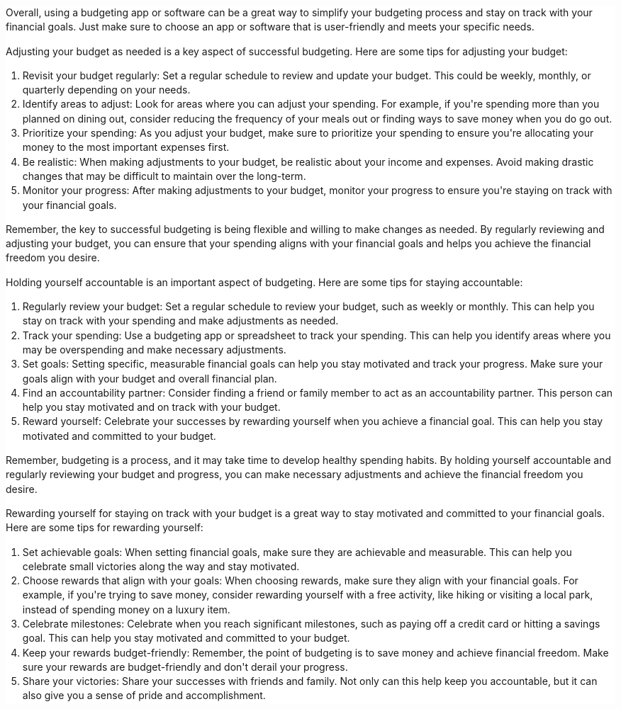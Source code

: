 
Overall, using a budgeting app or software can be a great way to simplify your budgeting process and stay on track with your financial goals. Just make sure to choose an app or software that is user-friendly and meets your specific needs.


Adjusting your budget as needed is a key aspect of successful budgeting. Here are some tips for adjusting your budget:

1. Revisit your budget regularly: Set a regular schedule to review and update your budget. This could be weekly, monthly, or quarterly depending on your needs.
2. Identify areas to adjust: Look for areas where you can adjust your spending. For example, if you're spending more than you planned on dining out, consider reducing the frequency of your meals out or finding ways to save money when you do go out.
3. Prioritize your spending: As you adjust your budget, make sure to prioritize your spending to ensure you're allocating your money to the most important expenses first.
4. Be realistic: When making adjustments to your budget, be realistic about your income and expenses. Avoid making drastic changes that may be difficult to maintain over the long-term.
5. Monitor your progress: After making adjustments to your budget, monitor your progress to ensure you're staying on track with your financial goals.

Remember, the key to successful budgeting is being flexible and willing to make changes as needed. By regularly reviewing and adjusting your budget, you can ensure that your spending aligns with your financial goals and helps you achieve the financial freedom you desire.


Holding yourself accountable is an important aspect of budgeting. Here are some tips for staying accountable:

1. Regularly review your budget: Set a regular schedule to review your budget, such as weekly or monthly. This can help you stay on track with your spending and make adjustments as needed.
2. Track your spending: Use a budgeting app or spreadsheet to track your spending. This can help you identify areas where you may be overspending and make necessary adjustments.
3. Set goals: Setting specific, measurable financial goals can help you stay motivated and track your progress. Make sure your goals align with your budget and overall financial plan.
4. Find an accountability partner: Consider finding a friend or family member to act as an accountability partner. This person can help you stay motivated and on track with your budget.
5. Reward yourself: Celebrate your successes by rewarding yourself when you achieve a financial goal. This can help you stay motivated and committed to your budget.

Remember, budgeting is a process, and it may take time to develop healthy spending habits. By holding yourself accountable and regularly reviewing your budget and progress, you can make necessary adjustments and achieve the financial freedom you desire.


Rewarding yourself for staying on track with your budget is a great way to stay motivated and committed to your financial goals. Here are some tips for rewarding yourself:

1. Set achievable goals: When setting financial goals, make sure they are achievable and measurable. This can help you celebrate small victories along the way and stay motivated.
2. Choose rewards that align with your goals: When choosing rewards, make sure they align with your financial goals. For example, if you're trying to save money, consider rewarding yourself with a free activity, like hiking or visiting a local park, instead of spending money on a luxury item.
3. Celebrate milestones: Celebrate when you reach significant milestones, such as paying off a credit card or hitting a savings goal. This can help you stay motivated and committed to your budget.
4. Keep your rewards budget-friendly: Remember, the point of budgeting is to save money and achieve financial freedom. Make sure your rewards are budget-friendly and don't derail your progress.
5. Share your victories: Share your successes with friends and family. Not only can this help keep you accountable, but it can also give you a sense of pride and accomplishment.
